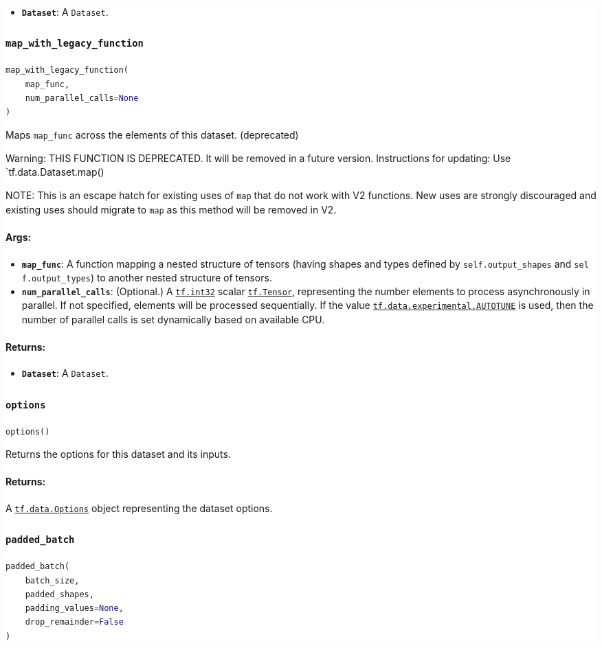 
* <b>`Dataset`</b>: A `Dataset`.

<h3 id="map_with_legacy_function"><code>map_with_legacy_function</code></h3>

``` python
map_with_legacy_function(
    map_func,
    num_parallel_calls=None
)
```

Maps `map_func` across the elements of this dataset. (deprecated)

Warning: THIS FUNCTION IS DEPRECATED. It will be removed in a future version.
Instructions for updating:
Use `tf.data.Dataset.map()

NOTE: This is an escape hatch for existing uses of `map` that do not work
with V2 functions. New uses are strongly discouraged and existing uses
should migrate to `map` as this method will be removed in V2.

#### Args:


* <b>`map_func`</b>: A function mapping a nested structure of tensors (having shapes
  and types defined by `self.output_shapes` and `self.output_types`) to
  another nested structure of tensors.
* <b>`num_parallel_calls`</b>: (Optional.) A <a href="../../../tf.md#int32"><code>tf.int32</code></a> scalar <a href="../../../tf/Tensor.md"><code>tf.Tensor</code></a>,
  representing the number elements to process asynchronously in parallel.
  If not specified, elements will be processed sequentially. If the value
  <a href="../../../tf/data/experimental.md#AUTOTUNE"><code>tf.data.experimental.AUTOTUNE</code></a> is used, then the number of parallel
  calls is set dynamically based on available CPU.


#### Returns:


* <b>`Dataset`</b>: A `Dataset`.

<h3 id="options"><code>options</code></h3>

``` python
options()
```

Returns the options for this dataset and its inputs.


#### Returns:

A <a href="../../../tf/data/Options.md"><code>tf.data.Options</code></a> object representing the dataset options.


<h3 id="padded_batch"><code>padded_batch</code></h3>

``` python
padded_batch(
    batch_size,
    padded_shapes,
    padding_values=None,
    drop_remainder=False
)
```
